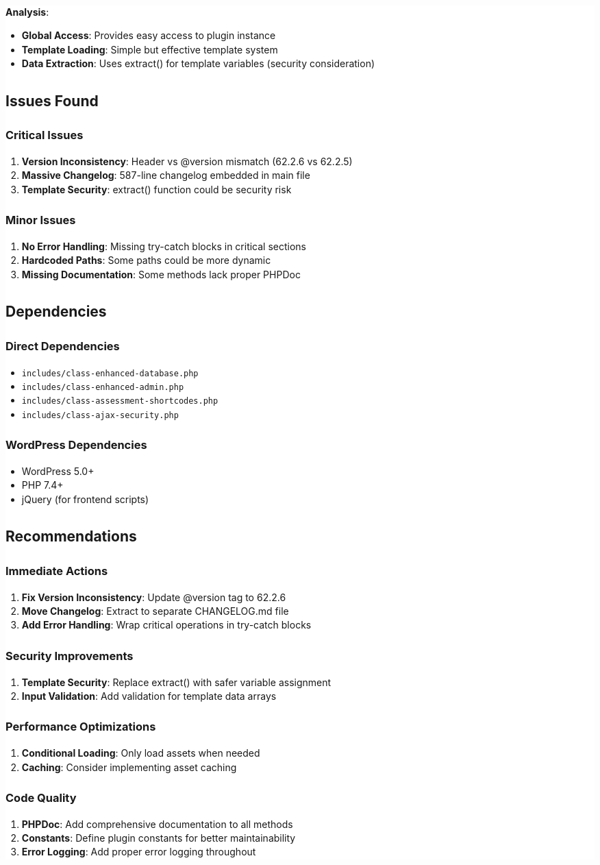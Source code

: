 **Analysis**:
- **Global Access**: Provides easy access to plugin instance
- **Template Loading**: Simple but effective template system
- **Data Extraction**: Uses extract() for template variables (security consideration)

## Issues Found

### Critical Issues
1. **Version Inconsistency**: Header vs @version mismatch (62.2.6 vs 62.2.5)
2. **Massive Changelog**: 587-line changelog embedded in main file
3. **Template Security**: extract() function could be security risk

### Minor Issues
1. **No Error Handling**: Missing try-catch blocks in critical sections
2. **Hardcoded Paths**: Some paths could be more dynamic
3. **Missing Documentation**: Some methods lack proper PHPDoc

## Dependencies

### Direct Dependencies
- `includes/class-enhanced-database.php`
- `includes/class-enhanced-admin.php`
- `includes/class-assessment-shortcodes.php`
- `includes/class-ajax-security.php`

### WordPress Dependencies
- WordPress 5.0+
- PHP 7.4+
- jQuery (for frontend scripts)

## Recommendations

### Immediate Actions
1. **Fix Version Inconsistency**: Update @version tag to 62.2.6
2. **Move Changelog**: Extract to separate CHANGELOG.md file
3. **Add Error Handling**: Wrap critical operations in try-catch blocks

### Security Improvements
1. **Template Security**: Replace extract() with safer variable assignment
2. **Input Validation**: Add validation for template data arrays

### Performance Optimizations
1. **Conditional Loading**: Only load assets when needed
2. **Caching**: Consider implementing asset caching

### Code Quality
1. **PHPDoc**: Add comprehensive documentation to all methods
2. **Constants**: Define plugin constants for better maintainability
3. **Error Logging**: Add proper error logging throughout
